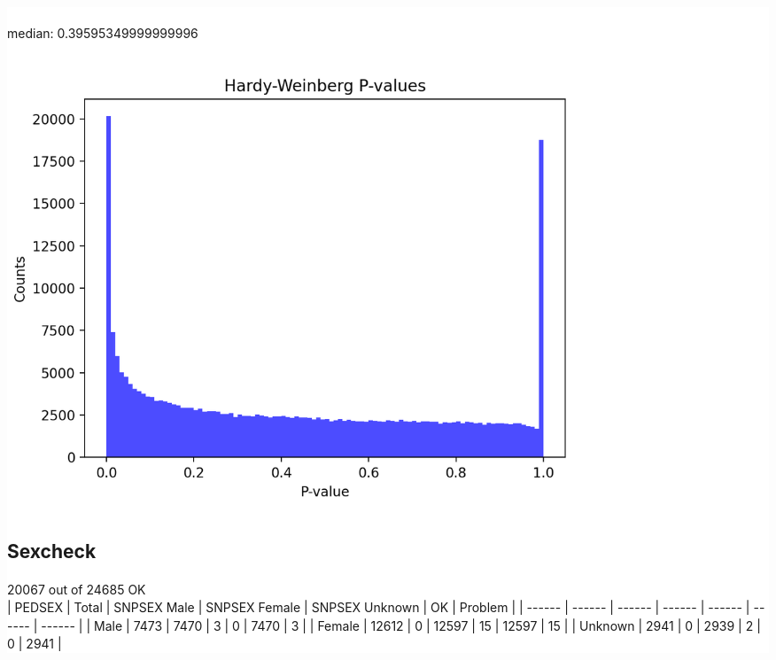 <br>median: 0.39595349999999996<br><img src='Hardy-Weinberg_P-values_histogram.png' width='700'/>
## Sexcheck
20067 out of 24685 OK<br>
| PEDSEX | Total | SNPSEX Male | SNPSEX Female | SNPSEX Unknown | OK | Problem |
| ------ | ------ | ------ | ------ | ------ | ------ | ------ |
| Male | 7473 | 7470 | 3 | 0 | 7470 | 3 |
| Female | 12612 | 0 | 12597 | 15 | 12597 | 15 |
| Unknown | 2941 | 0 | 2939 | 2 | 0 | 2941 |
